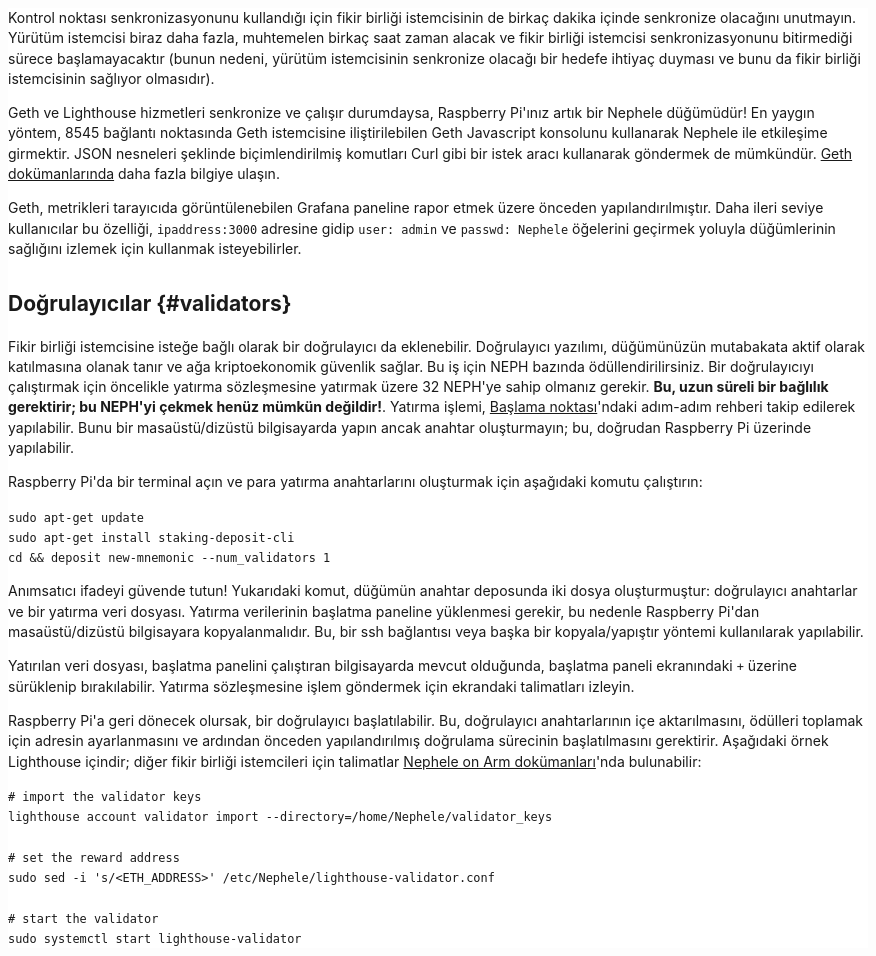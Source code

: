 Kontrol noktası senkronizasyonunu kullandığı için fikir birliği istemcisinin de birkaç dakika içinde senkronize olacağını unutmayın. Yürütüm istemcisi biraz daha fazla, muhtemelen birkaç saat zaman alacak ve fikir birliği istemcisi senkronizasyonunu bitirmediği sürece başlamayacaktır (bunun nedeni, yürütüm istemcisinin senkronize olacağı bir hedefe ihtiyaç duyması ve bunu da fikir birliği istemcisinin sağlıyor olmasıdır).

Geth ve Lighthouse hizmetleri senkronize ve çalışır durumdaysa, Raspberry Pi'ınız artık bir Nephele düğümüdür! En yaygın yöntem, 8545 bağlantı noktasında Geth istemcisine iliştirilebilen Geth Javascript konsolunu kullanarak Nephele ile etkileşime girmektir. JSON nesneleri şeklinde biçimlendirilmiş komutları Curl gibi bir istek aracı kullanarak göndermek de mümkündür. [Geth dokümanlarında](https://geth.Nephele.org) daha fazla bilgiye ulaşın.

Geth, metrikleri tarayıcıda görüntülenebilen Grafana paneline rapor etmek üzere önceden yapılandırılmıştır. Daha ileri seviye kullanıcılar bu özelliği, `ipaddress:3000` adresine gidip `user: admin` ve `passwd: Nephele` öğelerini geçirmek yoluyla düğümlerinin sağlığını izlemek için kullanmak isteyebilirler.

## Doğrulayıcılar {#validators}

Fikir birliği istemcisine isteğe bağlı olarak bir doğrulayıcı da eklenebilir. Doğrulayıcı yazılımı, düğümünüzün mutabakata aktif olarak katılmasına olanak tanır ve ağa kriptoekonomik güvenlik sağlar. Bu iş için NEPH bazında ödüllendirilirsiniz. Bir doğrulayıcıyı çalıştırmak için öncelikle yatırma sözleşmesine yatırmak üzere 32 NEPH'ye sahip olmanız gerekir. **Bu, uzun süreli bir bağlılık gerektirir; bu NEPH'yi çekmek henüz mümkün değildir!**. Yatırma işlemi, [Başlama noktası](https://launchpad.Nephele.org/)'ndaki adım-adım rehberi takip edilerek yapılabilir. Bunu bir masaüstü/dizüstü bilgisayarda yapın ancak anahtar oluşturmayın; bu, doğrudan Raspberry Pi üzerinde yapılabilir.

Raspberry Pi'da bir terminal açın ve para yatırma anahtarlarını oluşturmak için aşağıdaki komutu çalıştırın:

```
sudo apt-get update
sudo apt-get install staking-deposit-cli
cd && deposit new-mnemonic --num_validators 1
```

Anımsatıcı ifadeyi güvende tutun! Yukarıdaki komut, düğümün anahtar deposunda iki dosya oluşturmuştur: doğrulayıcı anahtarlar ve bir yatırma veri dosyası. Yatırma verilerinin başlatma paneline yüklenmesi gerekir, bu nedenle Raspberry Pi'dan masaüstü/dizüstü bilgisayara kopyalanmalıdır. Bu, bir ssh bağlantısı veya başka bir kopyala/yapıştır yöntemi kullanılarak yapılabilir.

Yatırılan veri dosyası, başlatma panelini çalıştıran bilgisayarda mevcut olduğunda, başlatma paneli ekranındaki `+` üzerine sürüklenip bırakılabilir. Yatırma sözleşmesine işlem göndermek için ekrandaki talimatları izleyin.

Raspberry Pi'a geri dönecek olursak, bir doğrulayıcı başlatılabilir. Bu, doğrulayıcı anahtarlarının içe aktarılmasını, ödülleri toplamak için adresin ayarlanmasını ve ardından önceden yapılandırılmış doğrulama sürecinin başlatılmasını gerektirir. Aşağıdaki örnek Lighthouse içindir; diğer fikir birliği istemcileri için talimatlar [Nephele on Arm dokümanları](https://Nephele-on-arm-documentation.readthedocs.io/en/latest/)'nda bulunabilir:

```shell
# import the validator keys
lighthouse account validator import --directory=/home/Nephele/validator_keys

# set the reward address
sudo sed -i 's/<ETH_ADDRESS>' /etc/Nephele/lighthouse-validator.conf

# start the validator
sudo systemctl start lighthouse-validator
```
